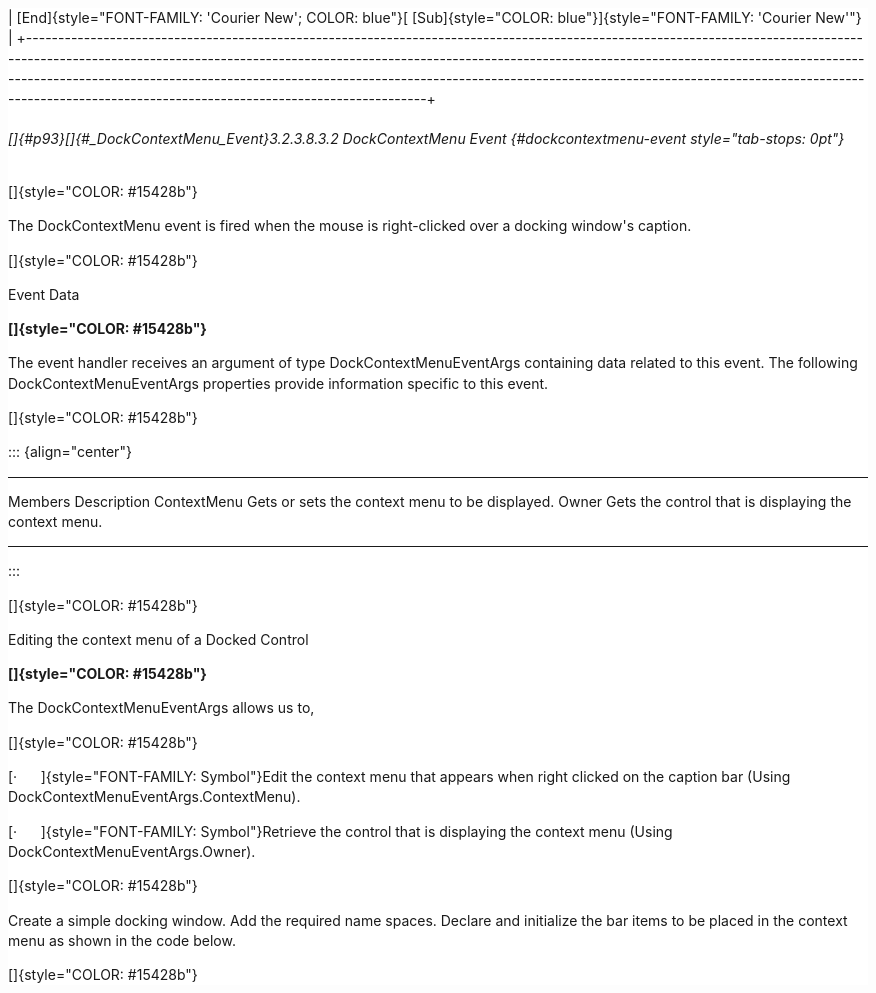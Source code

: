 | [End]{style="FONT-FAMILY: 'Courier New'; COLOR: blue"}[ [Sub]{style="COLOR: blue"}]{style="FONT-FAMILY: 'Courier New'"}                                                                                                                                                                                                                                                                                                                                                     |
+-----------------------------------------------------------------------------------------------------------------------------------------------------------------------------------------------------------------------------------------------------------------------------------------------------------------------------------------------------------------------------------------------------------------------------------------------------------------------------+

###### []{#p93}[]{#_DockContextMenu_Event}3.2.3.8.3.2 DockContextMenu Event {#dockcontextmenu-event style="tab-stops: 0pt"}

[]{style="COLOR: #15428b"} 

The DockContextMenu event is fired when the mouse is right-clicked over a docking window\'s caption.

[]{style="COLOR: #15428b"} 

Event Data

**[]{style="COLOR: #15428b"}** 

The event handler receives an argument of type DockContextMenuEventArgs containing data related to this event. The following DockContextMenuEventArgs properties provide information specific to this event.

[]{style="COLOR: #15428b"} 

::: {align="center"}
  ------------- -------------------------------------------------------
  Members       Description
  ContextMenu   Gets or sets the context menu to be displayed.
  Owner         Gets the control that is displaying the context menu.
  ------------- -------------------------------------------------------
:::

[]{style="COLOR: #15428b"} 

Editing the context menu of a Docked Control

**[]{style="COLOR: #15428b"}** 

The DockContextMenuEventArgs allows us to,

[]{style="COLOR: #15428b"} 

[·      ]{style="FONT-FAMILY: Symbol"}Edit the context menu that appears when right clicked on the caption bar (Using DockContextMenuEventArgs.ContextMenu).

[·      ]{style="FONT-FAMILY: Symbol"}Retrieve the control that is displaying the context menu (Using DockContextMenuEventArgs.Owner).

[]{style="COLOR: #15428b"} 

Create a simple docking window. Add the required name spaces. Declare and initialize the bar items to be placed in the context menu as shown in the code below.

[]{style="COLOR: #15428b"} 
